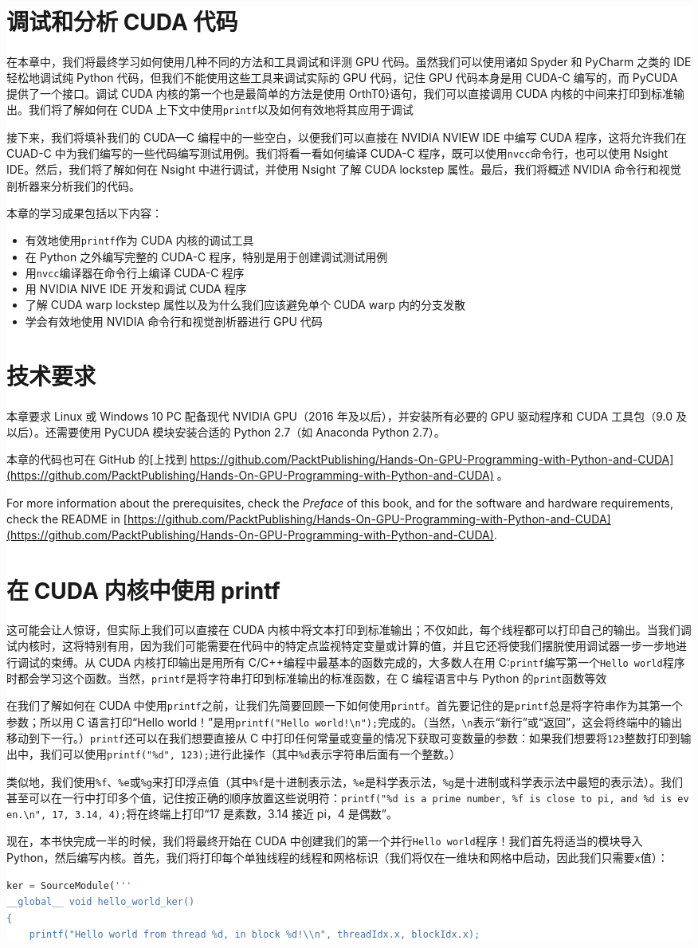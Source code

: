 # 调试和分析 CUDA 代码

在本章中，我们将最终学习如何使用几种不同的方法和工具调试和评测 GPU 代码。虽然我们可以使用诸如 Spyder 和 PyCharm 之类的 IDE 轻松地调试纯 Python 代码，但我们不能使用这些工具来调试实际的 GPU 代码，记住 GPU 代码本身是用 CUDA-C 编写的，而 PyCUDA 提供了一个接口。调试 CUDA 内核的第一个也是最简单的方法是使用 OrthT0}语句，我们可以直接调用 CUDA 内核的中间来打印到标准输出。我们将了解如何在 CUDA 上下文中使用`printf`以及如何有效地将其应用于调试

接下来，我们将填补我们的 CUDA—C 编程中的一些空白，以便我们可以直接在 NVIDIA NVIEW IDE 中编写 CUDA 程序，这将允许我们在 CUAD-C 中为我们编写的一些代码编写测试用例。我们将看一看如何编译 CUDA-C 程序，既可以使用`nvcc`命令行，也可以使用 Nsight IDE。然后，我们将了解如何在 Nsight 中进行调试，并使用 Nsight 了解 CUDA lockstep 属性。最后，我们将概述 NVIDIA 命令行和视觉剖析器来分析我们的代码。

本章的学习成果包括以下内容：

*   有效地使用`printf`作为 CUDA 内核的调试工具
*   在 Python 之外编写完整的 CUDA-C 程序，特别是用于创建调试测试用例
*   用`nvcc`编译器在命令行上编译 CUDA-C 程序
*   用 NVIDIA NIVE IDE 开发和调试 CUDA 程序
*   了解 CUDA warp lockstep 属性以及为什么我们应该避免单个 CUDA warp 内的分支发散
*   学会有效地使用 NVIDIA 命令行和视觉剖析器进行 GPU 代码

# 技术要求

本章要求 Linux 或 Windows 10 PC 配备现代 NVIDIA GPU（2016 年及以后），并安装所有必要的 GPU 驱动程序和 CUDA 工具包（9.0 及以后）。还需要使用 PyCUDA 模块安装合适的 Python 2.7（如 Anaconda Python 2.7）。

本章的代码也可在 GitHub 的[上找到 https://github.com/PacktPublishing/Hands-On-GPU-Programming-with-Python-and-CUDA](https://github.com/PacktPublishing/Hands-On-GPU-Programming-with-Python-and-CUDA) 。

For more information about the prerequisites, check the *Preface* of this book, and for the software and hardware requirements, check the README in [https://github.com/PacktPublishing/Hands-On-GPU-Programming-with-Python-and-CUDA](https://github.com/PacktPublishing/Hands-On-GPU-Programming-with-Python-and-CUDA).

# 在 CUDA 内核中使用 printf

这可能会让人惊讶，但实际上我们可以直接在 CUDA 内核中将文本打印到标准输出；不仅如此，每个线程都可以打印自己的输出。当我们调试内核时，这将特别有用，因为我们可能需要在代码中的特定点监视特定变量或计算的值，并且它还将使我们摆脱使用调试器一步一步地进行调试的束缚。从 CUDA 内核打印输出是用所有 C/C++编程中最基本的函数完成的，大多数人在用 C:`printf`编写第一个`Hello world`程序时都会学习这个函数。当然，`printf`是将字符串打印到标准输出的标准函数，在 C 编程语言中与 Python 的`print`函数等效

在我们了解如何在 CUDA 中使用`printf`之前，让我们先简要回顾一下如何使用`printf`。首先要记住的是`printf`总是将字符串作为其第一个参数；所以用 C 语言打印“Hello world！”是用`printf("Hello world!\n");`完成的。（当然，`\n`表示“新行”或“返回”，这会将终端中的输出移动到下一行。）`printf`还可以在我们想要直接从 C 中打印任何常量或变量的情况下获取可变数量的参数：如果我们想要将`123`整数打印到输出中，我们可以使用`printf("%d", 123);`进行此操作（其中`%d`表示字符串后面有一个整数。）

类似地，我们使用`%f`、`%e`或`%g`来打印浮点值（其中`%f`是十进制表示法，`%e`是科学表示法，`%g`是十进制或科学表示法中最短的表示法）。我们甚至可以在一行中打印多个值，记住按正确的顺序放置这些说明符：`printf("%d is a prime number, %f is close to pi, and %d is even.\n", 17, 3.14, 4);`将在终端上打印“17 是素数，3.14 接近 pi，4 是偶数”。

现在，本书快完成一半的时候，我们将最终开始在 CUDA 中创建我们的第一个并行`Hello world`程序！我们首先将适当的模块导入 Python，然后编写内核。首先，我们将打印每个单独线程的线程和网格标识（我们将仅在一维块和网格中启动，因此我们只需要`x`值）：

```py
ker = SourceModule('''
__global__ void hello_world_ker()
{
    printf("Hello world from thread %d, in block %d!\\n", threadIdx.x, blockIdx.x);
```
